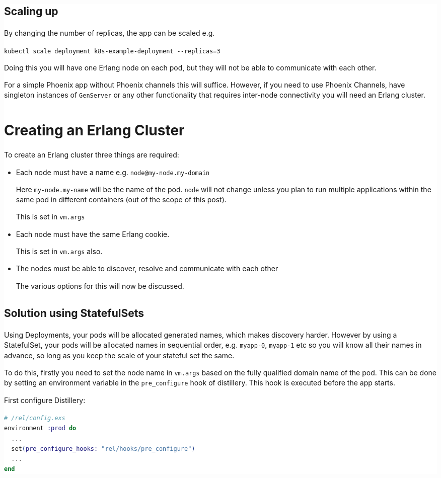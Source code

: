 ## Scaling up

By changing the number of replicas, the app can be scaled e.g.
```
kubectl scale deployment k8s-example-deployment --replicas=3
```
Doing this you will have one Erlang node on each pod, but they will not be able to communicate with each other.

For a simple Phoenix app without Phoenix channels this will suffice.  However, if you need to use Phoenix Channels,
have singleton instances of `GenServer` or any other functionality that requires inter-node connectivity
you will need an Erlang cluster.

# Creating an Erlang Cluster

To create an Erlang cluster three things are required:

* Each node must have a name e.g. `node@my-node.my-domain`

  Here `my-node.my-name` will be the name of the pod. `node` will not change unless you plan
  to run multiple applications within the same pod in different containers (out of the scope of this post).

  This is set in `vm.args`

* Each node must have the same Erlang cookie.

  This is set in `vm.args` also.

* The nodes must be able to discover, resolve and communicate with each other

  The various options for this will now be discussed.

## Solution using StatefulSets

Using Deployments, your pods will be allocated generated names, which makes discovery harder.  However
by using a StatefulSet, your pods will be allocated names in sequential order, e.g. `myapp-0`, `myapp-1` etc
so you will know all their names in advance, so long as you keep the scale of your stateful set the same.

To do this, firstly you need to set the node name in `vm.args` based on the fully qualified domain name of the pod.
This can be done by setting an environment variable in the `pre_configure` hook of distillery.  This hook is executed
before the app starts.

First configure Distillery:
```elixir
# /rel/config.exs
environment :prod do
  ...
  set(pre_configure_hooks: "rel/hooks/pre_configure")
  ...
end
```
